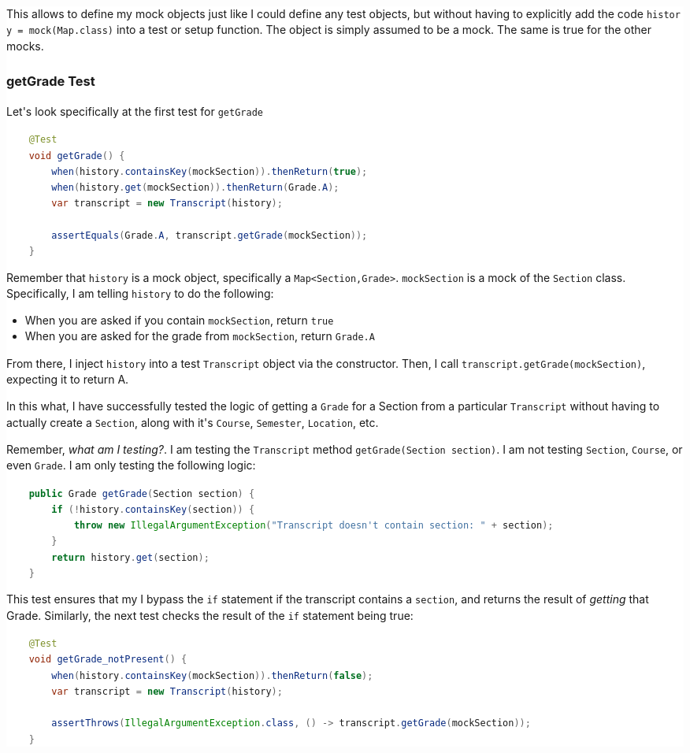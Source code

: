 This allows to define my mock objects just like I could define any test objects, but without having to explicitly add the code `history = mock(Map.class)` into a test or setup function. The object is simply assumed to be a mock. The same is true for the other mocks.

### getGrade Test

Let's look specifically at the first test for `getGrade`

```java
    @Test
    void getGrade() {
        when(history.containsKey(mockSection)).thenReturn(true);
        when(history.get(mockSection)).thenReturn(Grade.A);
        var transcript = new Transcript(history);

        assertEquals(Grade.A, transcript.getGrade(mockSection));
    }
```

Remember that `history` is a mock object, specifically a `Map<Section,Grade>`. `mockSection` is a mock of the `Section` class. Specifically, I am telling `history` to do the following:

* When you are asked if you contain `mockSection`, return `true`
* When you are asked for the grade from `mockSection`, return `Grade.A`

From there, I inject `history` into a test `Transcript` object via the constructor. Then, I call `transcript.getGrade(mockSection)`, expecting it to return A.

In this what, I have successfully tested the logic of getting a `Grade` for a Section from a particular `Transcript` without having to actually create a `Section`, along with it's `Course`, `Semester`, `Location`, etc.

Remember, *what am I testing?*. I am testing the `Transcript` method `getGrade(Section section)`. I am not testing `Section`, `Course`, or even `Grade`. I am only testing the following logic:

```java
    public Grade getGrade(Section section) {
        if (!history.containsKey(section)) {
            throw new IllegalArgumentException("Transcript doesn't contain section: " + section);
        }
        return history.get(section);
    }
```

This test ensures that my I bypass the `if` statement if the transcript contains a `section`, and returns the result of *getting* that Grade. Similarly, the next test checks the result of the `if` statement being true:

```java
    @Test
    void getGrade_notPresent() {
        when(history.containsKey(mockSection)).thenReturn(false);
        var transcript = new Transcript(history);

        assertThrows(IllegalArgumentException.class, () -> transcript.getGrade(mockSection));
    }
```
